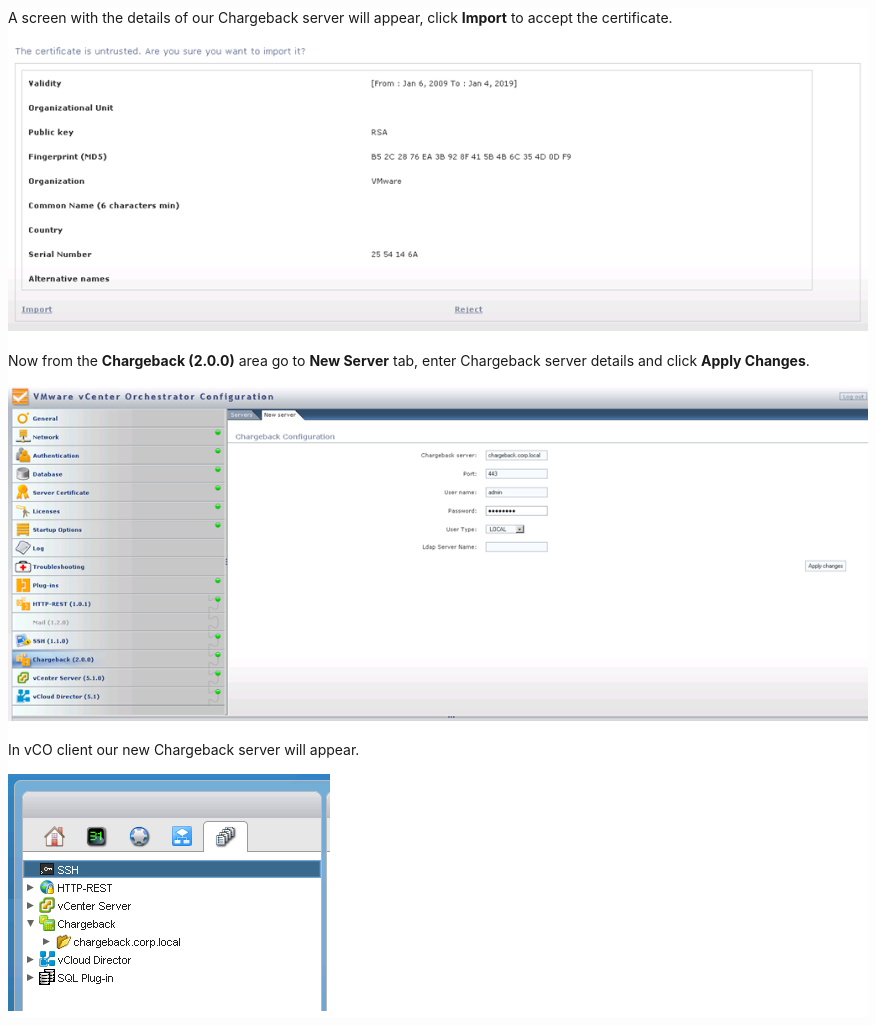 
A screen with the details of our Chargeback server will appear, click **Import** to accept the certificate.

[![](/assets/images/vco_import_ssl_cert.png "Import SSL certificate")]({{site.url}}/assets/images/vco_import_ssl_cert.png)

Now from the **Chargeback (2.0.0)** area go to **New Server** tab, enter Chargeback server details and click **Apply Changes**.

[![](/assets/images/vco_add_cbm_details.png "Enter Chargeback server details")]({{site.url}}/assets/images/vco_add_cbm_details.png)

In vCO client our new Chargeback server will appear.

[![](/assets/images/cbm_vco_inventory.png "vCO inventory")]({{site.url}}/assets/images/cbm_vco_inventory.png)
